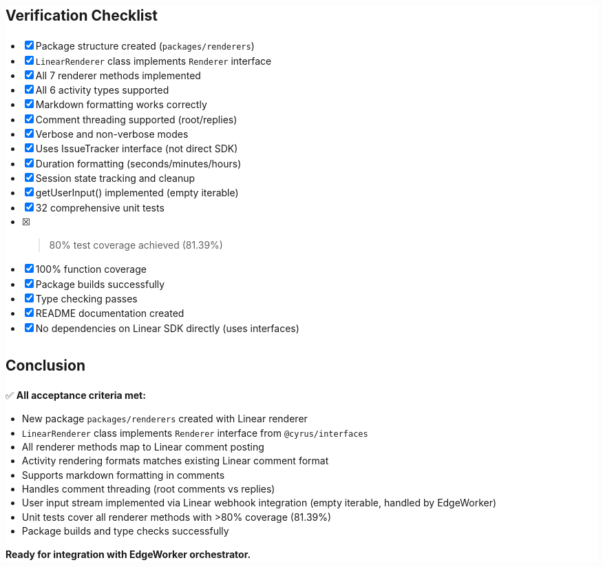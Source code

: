 ## Verification Checklist

- [x] Package structure created (`packages/renderers`)
- [x] `LinearRenderer` class implements `Renderer` interface
- [x] All 7 renderer methods implemented
- [x] All 6 activity types supported
- [x] Markdown formatting works correctly
- [x] Comment threading supported (root/replies)
- [x] Verbose and non-verbose modes
- [x] Uses IssueTracker interface (not direct SDK)
- [x] Duration formatting (seconds/minutes/hours)
- [x] Session state tracking and cleanup
- [x] getUserInput() implemented (empty iterable)
- [x] 32 comprehensive unit tests
- [x] >80% test coverage achieved (81.39%)
- [x] 100% function coverage
- [x] Package builds successfully
- [x] Type checking passes
- [x] README documentation created
- [x] No dependencies on Linear SDK directly (uses interfaces)

## Conclusion

✅ **All acceptance criteria met:**
- New package `packages/renderers` created with Linear renderer
- `LinearRenderer` class implements `Renderer` interface from `@cyrus/interfaces`
- All renderer methods map to Linear comment posting
- Activity rendering formats matches existing Linear comment format
- Supports markdown formatting in comments
- Handles comment threading (root comments vs replies)
- User input stream implemented via Linear webhook integration (empty iterable, handled by EdgeWorker)
- Unit tests cover all renderer methods with >80% coverage (81.39%)
- Package builds and type checks successfully

**Ready for integration with EdgeWorker orchestrator.**
